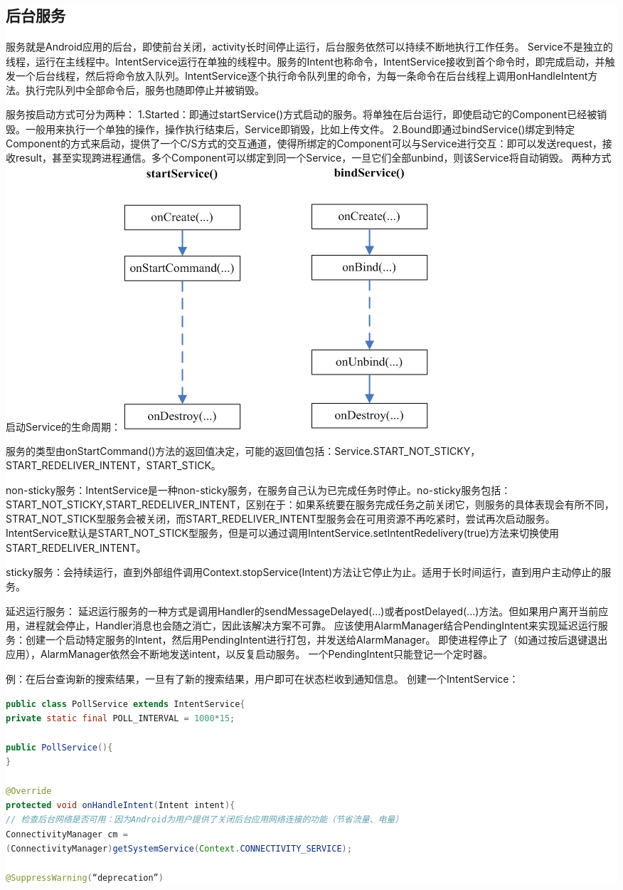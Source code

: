 ## 后台服务
服务就是Android应用的后台，即使前台关闭，activity长时间停止运行，后台服务依然可以持续不断地执行工作任务。
Service不是独立的线程，运行在主线程中。IntentService运行在单独的线程中。服务的Intent也称命令，IntentService接收到首个命令时，即完成启动，并触发一个后台线程，然后将命令放入队列。IntentService逐个执行命令队列里的命令，为每一条命令在后台线程上调用onHandleIntent方法。执行完队列中全部命令后，服务也随即停止并被销毁。

服务按启动方式可分为两种：
1.Started：即通过startService()方式启动的服务。将单独在后台运行，即使启动它的Component已经被销毁。一般用来执行一个单独的操作，操作执行结束后，Service即销毁，比如上传文件。
2.Bound即通过bindService()绑定到特定Component的方式来启动，提供了一个C/S方式的交互通道，使得所绑定的Component可以与Service进行交互：即可以发送request，接收result，甚至实现跨进程通信。多个Component可以绑定到同一个Service，一旦它们全部unbind，则该Service将自动销毁。
两种方式启动Service的生命周期：
  ![image](/images/android_5.png)

服务的类型由onStartCommand()方法的返回值决定，可能的返回值包括：Service.START_NOT_STICKY，START_REDELIVER_INTENT，START_STICK。

non-sticky服务：IntentService是一种non-sticky服务，在服务自己认为已完成任务时停止。no-sticky服务包括：START_NOT_STICKY,START_REDELIVER_INTENT，区别在于：如果系统要在服务完成任务之前关闭它，则服务的具体表现会有所不同，STRAT_NOT_STICK型服务会被关闭，而START_REDELIVER_INTENT型服务会在可用资源不再吃紧时，尝试再次启动服务。IntentService默认是START_NOT_STICK型服务，但是可以通过调用IntentService.setIntentRedelivery(true)方法来切换使用START_REDELIVER_INTENT。

sticky服务：会持续运行，直到外部组件调用Context.stopService(Intent)方法让它停止为止。适用于长时间运行，直到用户主动停止的服务。

延迟运行服务：
延迟运行服务的一种方式是调用Handler的sendMessageDelayed(...)或者postDelayed(...)方法。但如果用户离开当前应用，进程就会停止，Handler消息也会随之消亡，因此该解决方案不可靠。
应该使用AlarmManager结合PendingIntent来实现延迟运行服务：创建一个启动特定服务的Intent，然后用PendingIntent进行打包，并发送给AlarmManager。
即使进程停止了（如通过按后退键退出应用），AlarmManager依然会不断地发送intent，以反复启动服务。
一个PendingIntent只能登记一个定时器。

例：在后台查询新的搜索结果，一旦有了新的搜索结果，用户即可在状态栏收到通知信息。
创建一个IntentService：
```java
public class PollService extends IntentService{
private static final POLL_INTERVAL = 1000*15;

public PollService(){
}

@Override
protected void onHandleIntent(Intent intent){
// 检查后台网络是否可用：因为Android为用户提供了关闭后台应用网络连接的功能（节省流量、电量）
ConnectivityManager cm = 
(ConnectivityManager)getSystemService(Context.CONNECTIVITY_SERVICE);

@SuppressWarning(“deprecation”)
```